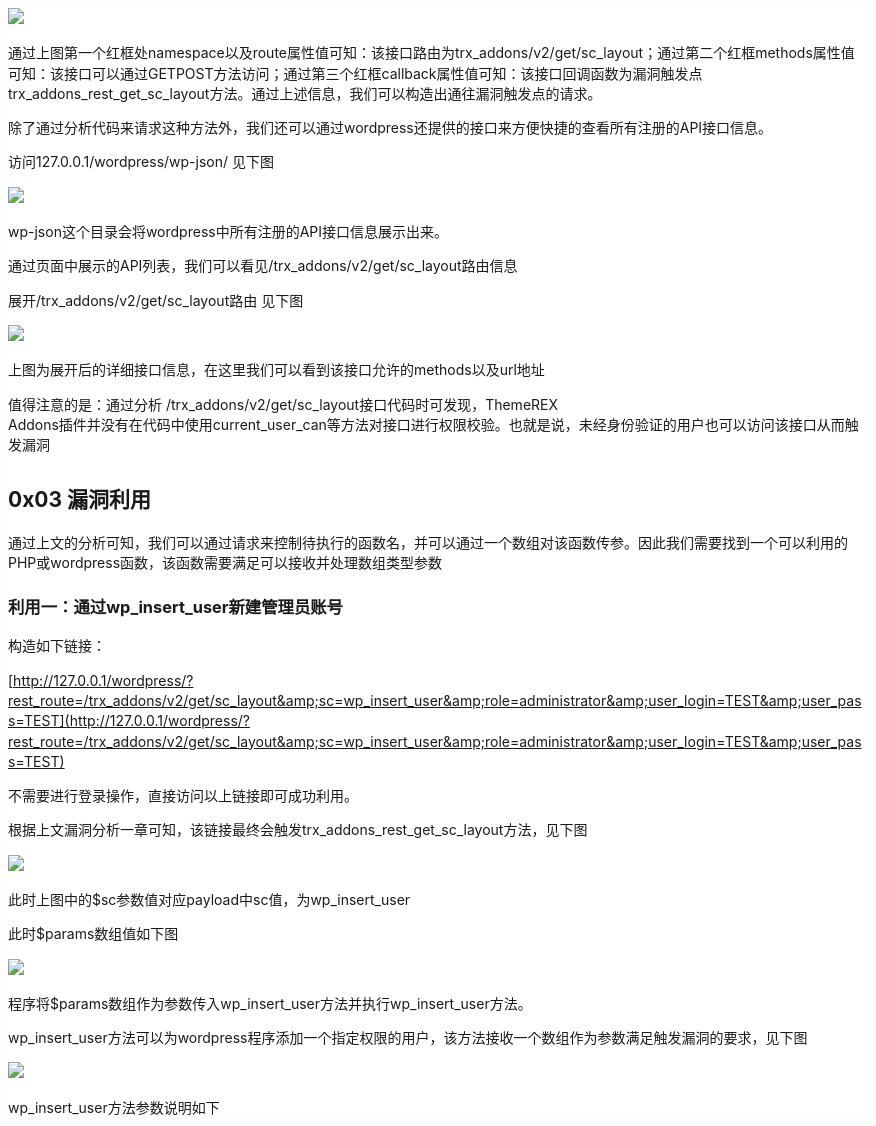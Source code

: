 [![](./img/201296/AAffA0nNPuCLAAAAAElFTkSuQmCC)](https://s1.ax1x.com/2020/03/19/8rvQF1.png)

通过上图第一个红框处namespace以及route属性值可知：该接口路由为trx_addons/v2/get/sc_layout；通过第二个红框methods属性值可知：该接口可以通过GETPOST方法访问；通过第三个红框callback属性值可知：该接口回调函数为漏洞触发点trx_addons_rest_get_sc_layout方法。通过上述信息，我们可以构造出通往漏洞触发点的请求。

除了通过分析代码来请求这种方法外，我们还可以通过wordpress还提供的接口来方便快捷的查看所有注册的API接口信息。

访问127.0.0.1/wordpress/wp-json/ 见下图

[![](./img/201296/AAffA0nNPuCLAAAAAElFTkSuQmCC)](https://s1.ax1x.com/2020/03/19/8rvJyD.png)

wp-json这个目录会将wordpress中所有注册的API接口信息展示出来。

通过页面中展示的API列表，我们可以看见/trx_addons/v2/get/sc_layout路由信息

展开/trx_addons/v2/get/sc_layout路由 见下图

[![](./img/201296/AAffA0nNPuCLAAAAAElFTkSuQmCC)](https://s1.ax1x.com/2020/03/19/8rv2wj.png)

上图为展开后的详细接口信息，在这里我们可以看到该接口允许的methods以及url地址

值得注意的是：通过分析 /trx_addons/v2/get/sc_layout接口代码时可发现，ThemeREX<br>
Addons插件并没有在代码中使用current_user_can等方法对接口进行权限校验。也就是说，未经身份验证的用户也可以访问该接口从而触发漏洞



## 0x03 漏洞利用

通过上文的分析可知，我们可以通过请求来控制待执行的函数名，并可以通过一个数组对该函数传参。因此我们需要找到一个可以利用的PHP或wordpress函数，该函数需要满足可以接收并处理数组类型参数

### <a class="reference-link" name="%E5%88%A9%E7%94%A8%E4%B8%80%EF%BC%9A%E9%80%9A%E8%BF%87wp_insert_user%E6%96%B0%E5%BB%BA%E7%AE%A1%E7%90%86%E5%91%98%E8%B4%A6%E5%8F%B7"></a>利用一：通过wp_insert_user新建管理员账号

构造如下链接：

[http://127.0.0.1/wordpress/?rest_route=/trx_addons/v2/get/sc_layout&amp;sc=wp_insert_user&amp;role=administrator&amp;user_login=TEST&amp;user_pass=TEST](http://127.0.0.1/wordpress/?rest_route=/trx_addons/v2/get/sc_layout&amp;sc=wp_insert_user&amp;role=administrator&amp;user_login=TEST&amp;user_pass=TEST)

不需要进行登录操作，直接访问以上链接即可成功利用。

根据上文漏洞分析一章可知，该链接最终会触发trx_addons_rest_get_sc_layout方法，见下图

[![](./img/201296/AAffA0nNPuCLAAAAAElFTkSuQmCC)](https://s1.ax1x.com/2020/03/19/8rvAzT.png)

此时上图中的$sc参数值对应payload中sc值，为wp_insert_user

此时$params数组值如下图

[![](./img/201296/AAffA0nNPuCLAAAAAElFTkSuQmCC)](https://s1.ax1x.com/2020/03/19/8rvlJx.png)

程序将$params数组作为参数传入wp_insert_user方法并执行wp_insert_user方法。

wp_insert_user方法可以为wordpress程序添加一个指定权限的用户，该方法接收一个数组作为参数满足触发漏洞的要求，见下图

[![](./img/201296/AAffA0nNPuCLAAAAAElFTkSuQmCC)](https://s1.ax1x.com/2020/03/19/8rvVQU.png)

wp_insert_user方法参数说明如下
